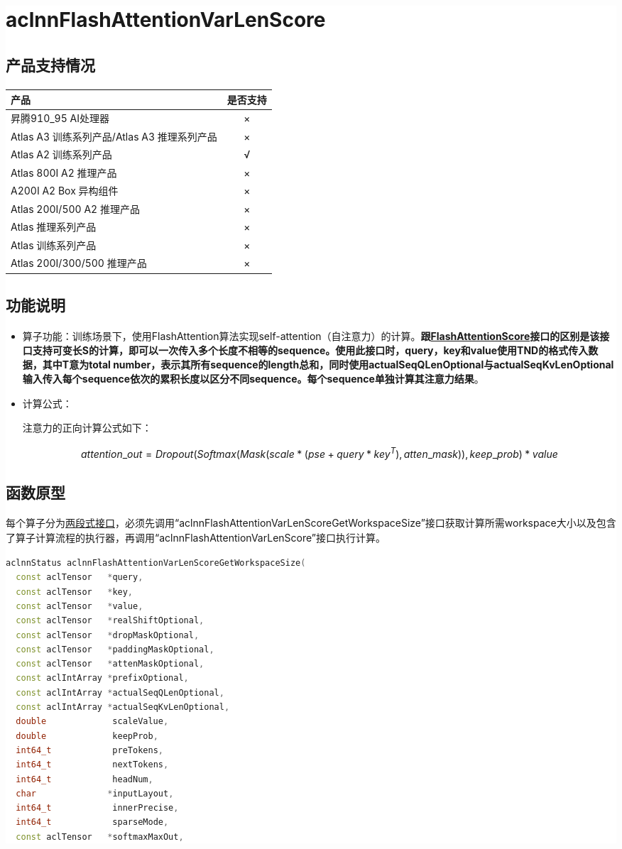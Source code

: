 # aclnnFlashAttentionVarLenScore

## 产品支持情况

|产品      | 是否支持 |
|:----------------------------|:-----------:|
|<term>昇腾910_95 AI处理器</term>|      ×     |
|<term>Atlas A3 训练系列产品/Atlas A3 推理系列产品</term>|      ×     |
|<term>Atlas A2 训练系列产品</term>|      √     |
|<term>Atlas 800I A2 推理产品</term>|      ×     |
|<term>A200I A2 Box 异构组件</term>|      ×     |
|<term>Atlas 200I/500 A2 推理产品</term>|      ×     |
|<term>Atlas 推理系列产品</term>|      ×     |
|<term>Atlas 训练系列产品</term>|      ×     |
|<term>Atlas 200I/300/500 推理产品</term>|      ×     |


## 功能说明

-   算子功能：训练场景下，使用FlashAttention算法实现self-attention（自注意力）的计算。**跟[FlashAttentionScore](./aclnnFlashAttentionScore.md)接口的区别是该接口支持可变长S的计算，即可以一次传入多个长度不相等的sequence。使用此接口时，query，key和value使用TND的格式传入数据，其中T意为total number，表示其所有sequence的length总和，同时使用actualSeqQLenOptional与actualSeqKvLenOptional输入传入每个sequence依次的累积长度以区分不同sequence。每个sequence单独计算其注意力结果**。
- 计算公式：

    注意力的正向计算公式如下：

    $$
    attention\_out=Dropout(Softmax(Mask(scale*(pse+query*key^T),atten\_mask)),keep\_prob)*value
    $$



## 函数原型
每个算子分为[两段式接口](../../../docs/context/两段式接口.md)，必须先调用“aclnnFlashAttentionVarLenScoreGetWorkspaceSize”接口获取计算所需workspace大小以及包含了算子计算流程的执行器，再调用“aclnnFlashAttentionVarLenScore”接口执行计算。

```c++
aclnnStatus aclnnFlashAttentionVarLenScoreGetWorkspaceSize(
  const aclTensor   *query,
  const aclTensor   *key,
  const aclTensor   *value,
  const aclTensor   *realShiftOptional,
  const aclTensor   *dropMaskOptional,
  const aclTensor   *paddingMaskOptional,
  const aclTensor   *attenMaskOptional,
  const aclIntArray *prefixOptional,
  const aclIntArray *actualSeqQLenOptional,
  const aclIntArray *actualSeqKvLenOptional,
  double             scaleValue,
  double             keepProb,
  int64_t            preTokens,
  int64_t            nextTokens,
  int64_t            headNum,
  char              *inputLayout,
  int64_t            innerPrecise,
  int64_t            sparseMode,
  const aclTensor   *softmaxMaxOut,
```